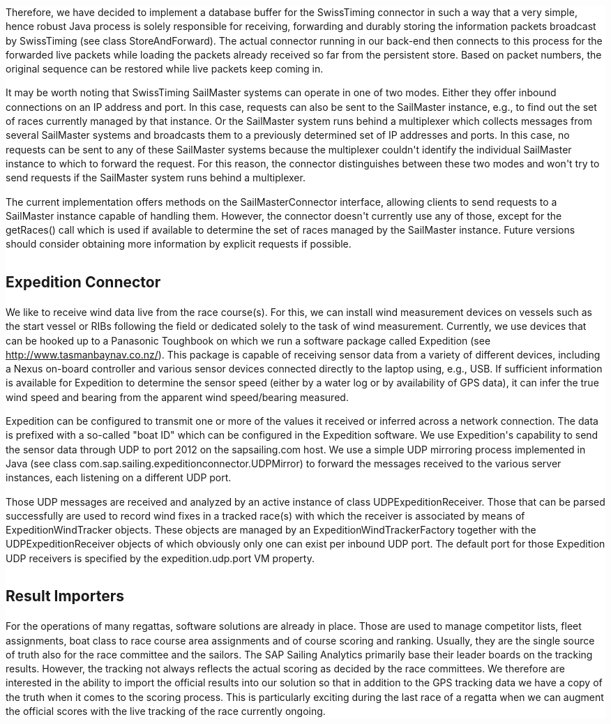 Therefore, we have decided to implement a database buffer for the SwissTiming connector in such a way that a very simple, hence robust Java process is solely responsible for receiving, forwarding and durably storing the information packets broadcast by SwissTiming (see class StoreAndForward). The actual connector running in our back-end then connects to this process for the forwarded live packets while loading the packets already received so far from the persistent store. Based on packet numbers, the original sequence can be restored while live packets keep coming in.

It may be worth noting that SwissTiming SailMaster systems can operate in one of two modes. Either they offer inbound connections on an IP address and port. In this case, requests can also be sent to the SailMaster instance, e.g., to find out the set of races currently managed by that instance. Or the SailMaster system runs behind a multiplexer which collects messages from several SailMaster systems and broadcasts them to a previously determined set of IP addresses and ports. In this case, no requests can be sent to any of these SailMaster systems because the multiplexer couldn't identify the individual SailMaster instance to which to forward the request. For this reason, the connector distinguishes between these two modes and won't try to send requests if the SailMaster system runs behind a multiplexer.

The current implementation offers methods on the SailMasterConnector interface, allowing clients to send requests to a SailMaster instance capable of handling them. However, the connector doesn't currently use any of those, except for the getRaces() call which is used if available to determine the set of races managed by the SailMaster instance. Future versions should consider obtaining more information by explicit requests if possible.

## Expedition Connector
We like to receive wind data live from the race course(s). For this, we can install wind measurement devices on vessels such as the start vessel or RIBs following the field or dedicated solely to the task of wind measurement. Currently, we use devices that can be hooked up to a Panasonic Toughbook on which we run a software package called Expedition (see http://www.tasmanbaynav.co.nz/). This package is capable of receiving sensor data from a variety of different devices, including a Nexus on-board controller and various sensor devices connected directly to the laptop using, e.g., USB.
If sufficient information is available for Expedition to determine the sensor speed (either by a water log or by availability of GPS data), it can infer the true wind speed and bearing from the apparent wind speed/bearing measured.

Expedition can be configured to transmit one or more of the values it received or inferred across a network connection. The data is prefixed with a so-called "boat ID" which can be configured in the Expedition software. We use Expedition's capability to send the sensor data through UDP to port 2012 on the sapsailing.com host. We use a simple UDP mirroring process implemented in Java (see class com.sap.sailing.expeditionconnector.UDPMirror) to forward the messages received to the various server instances, each listening on a different UDP port.

Those UDP messages are received and analyzed by an active instance of class UDPExpeditionReceiver. Those that can be parsed successfully are used to record wind fixes in a tracked race(s) with which the receiver is associated by means of ExpeditionWindTracker objects. These objects are managed by an ExpeditionWindTrackerFactory together with the UDPExpeditionReceiver objects of which obviously only one can exist per inbound UDP port. The default port for those Expedition UDP receivers is specified by the expedition.udp.port VM property.

## Result Importers
For the operations of many regattas, software solutions are already in place. Those are used to manage competitor lists, fleet assignments, boat class to race course area assignments and of course scoring and ranking. Usually, they are the single source of truth also for the race committee and the sailors.
The SAP Sailing Analytics primarily base their leader boards on the tracking results. However, the tracking not always reflects the actual scoring as decided by the race committees. We therefore are interested in the ability to import the official results into our solution so that in addition to the GPS tracking data we have a copy of the truth when it comes to the scoring process. This is particularly exciting during the last race of a regatta when we can augment the official scores with the live tracking of the race currently ongoing.
